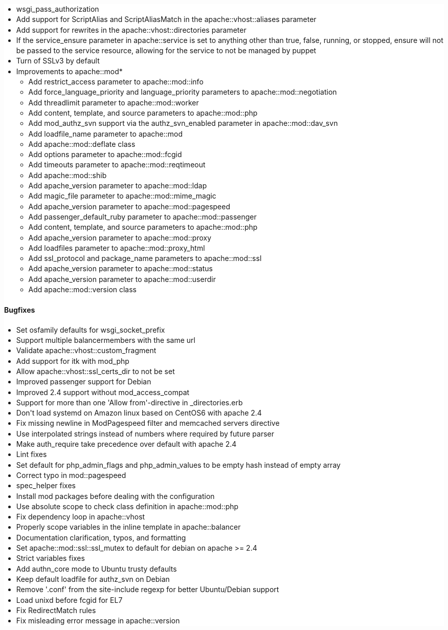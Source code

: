   - wsgi_pass_authorization
- Add support for ScriptAlias and ScriptAliasMatch in the apache::vhost::aliases parameter
- Add support for rewrites in the apache::vhost::directories parameter
- If the service_ensure parameter in apache::service is set to anything other than true, false, running, or stopped, ensure will not be passed to the service resource, allowing for the service to not be managed by puppet
- Turn of SSLv3 by default
- Improvements to apache::mod*
  - Add restrict_access parameter to apache::mod::info
  - Add force_language_priority and language_priority parameters to apache::mod::negotiation
  - Add threadlimit parameter to apache::mod::worker
  - Add content, template, and source parameters to apache::mod::php
  - Add mod_authz_svn support via the authz_svn_enabled parameter in apache::mod::dav_svn
  - Add loadfile_name parameter to apache::mod
  - Add apache::mod::deflate class
  - Add options parameter to apache::mod::fcgid
  - Add timeouts parameter to apache::mod::reqtimeout
  - Add apache::mod::shib
  - Add apache_version parameter to apache::mod::ldap
  - Add magic_file parameter to apache::mod::mime_magic
  - Add apache_version parameter to apache::mod::pagespeed
  - Add passenger_default_ruby parameter to apache::mod::passenger
  - Add content, template, and source parameters to apache::mod::php
  - Add apache_version parameter to apache::mod::proxy
  - Add loadfiles parameter to apache::mod::proxy_html
  - Add ssl_protocol and package_name parameters to apache::mod::ssl
  - Add apache_version parameter to apache::mod::status
  - Add apache_version parameter to apache::mod::userdir
  - Add apache::mod::version class

#### Bugfixes
- Set osfamily defaults for wsgi_socket_prefix
- Support multiple balancermembers with the same url
- Validate apache::vhost::custom_fragment
- Add support for itk with mod_php
- Allow apache::vhost::ssl_certs_dir to not be set
- Improved passenger support for Debian
- Improved 2.4 support without mod_access_compat
- Support for more than one 'Allow from'-directive in _directories.erb
- Don't load systemd on Amazon linux based on CentOS6 with apache 2.4
- Fix missing newline in ModPagespeed filter and memcached servers directive
- Use interpolated strings instead of numbers where required by future parser
- Make auth_require take precedence over default with apache 2.4
- Lint fixes
- Set default for php_admin_flags and php_admin_values to be empty hash instead of empty array
- Correct typo in mod::pagespeed
- spec_helper fixes
- Install mod packages before dealing with the configuration
- Use absolute scope to check class definition in apache::mod::php
- Fix dependency loop in apache::vhost
- Properly scope variables in the inline template in apache::balancer
- Documentation clarification, typos, and formatting
- Set apache::mod::ssl::ssl_mutex to default for debian on apache >= 2.4
- Strict variables fixes
- Add authn_core mode to Ubuntu trusty defaults
- Keep default loadfile for authz_svn on Debian
- Remove '.conf' from the site-include regexp for better Ubuntu/Debian support
- Load unixd before fcgid for EL7
- Fix RedirectMatch rules
- Fix misleading error message in apache::version
